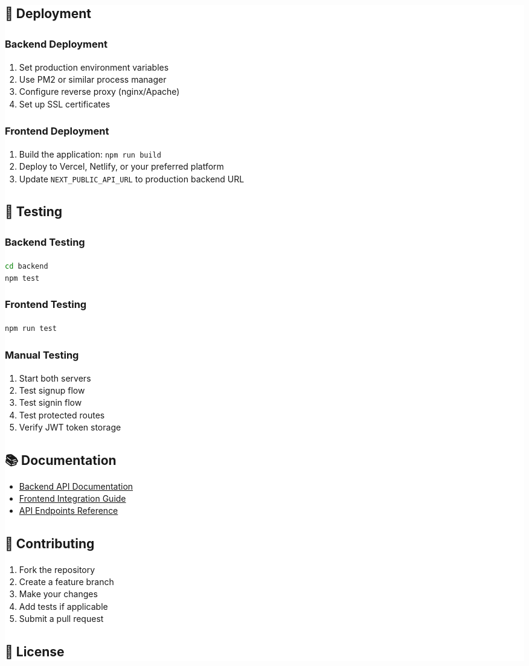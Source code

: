 ## 🚀 Deployment

### Backend Deployment
1. Set production environment variables
2. Use PM2 or similar process manager
3. Configure reverse proxy (nginx/Apache)
4. Set up SSL certificates

### Frontend Deployment
1. Build the application: `npm run build`
2. Deploy to Vercel, Netlify, or your preferred platform
3. Update `NEXT_PUBLIC_API_URL` to production backend URL

## 🧪 Testing

### Backend Testing
```bash
cd backend
npm test
```

### Frontend Testing
```bash
npm run test
```

### Manual Testing
1. Start both servers
2. Test signup flow
3. Test signin flow
4. Test protected routes
5. Verify JWT token storage

## 📚 Documentation

- [Backend API Documentation](backend/README.md)
- [Frontend Integration Guide](backend/frontend-integration.md)
- [API Endpoints Reference](backend/README.md#api-endpoints)

## 🤝 Contributing

1. Fork the repository
2. Create a feature branch
3. Make your changes
4. Add tests if applicable
5. Submit a pull request

## 📄 License
